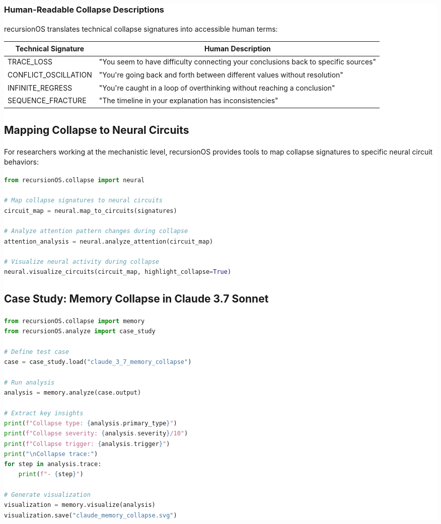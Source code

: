 ### Human-Readable Collapse Descriptions

recursionOS translates technical collapse signatures into accessible human terms:

| Technical Signature | Human Description |
|---------------------|-------------------|
| TRACE_LOSS | "You seem to have difficulty connecting your conclusions back to specific sources" |
| CONFLICT_OSCILLATION | "You're going back and forth between different values without resolution" |
| INFINITE_REGRESS | "You're caught in a loop of overthinking without reaching a conclusion" |
| SEQUENCE_FRACTURE | "The timeline in your explanation has inconsistencies" |

## Mapping Collapse to Neural Circuits

For researchers working at the mechanistic level, recursionOS provides tools to map collapse signatures to specific neural circuit behaviors:

```python
from recursionOS.collapse import neural

# Map collapse signatures to neural circuits
circuit_map = neural.map_to_circuits(signatures)

# Analyze attention pattern changes during collapse
attention_analysis = neural.analyze_attention(circuit_map)

# Visualize neural activity during collapse
neural.visualize_circuits(circuit_map, highlight_collapse=True)
```

## Case Study: Memory Collapse in Claude 3.7 Sonnet

```python
from recursionOS.collapse import memory
from recursionOS.analyze import case_study

# Define test case
case = case_study.load("claude_3_7_memory_collapse")

# Run analysis
analysis = memory.analyze(case.output)

# Extract key insights
print(f"Collapse type: {analysis.primary_type}")
print(f"Collapse severity: {analysis.severity}/10")
print(f"Collapse trigger: {analysis.trigger}")
print("\nCollapse trace:")
for step in analysis.trace:
    print(f"- {step}")

# Generate visualization
visualization = memory.visualize(analysis)
visualization.save("claude_memory_collapse.svg")
```
